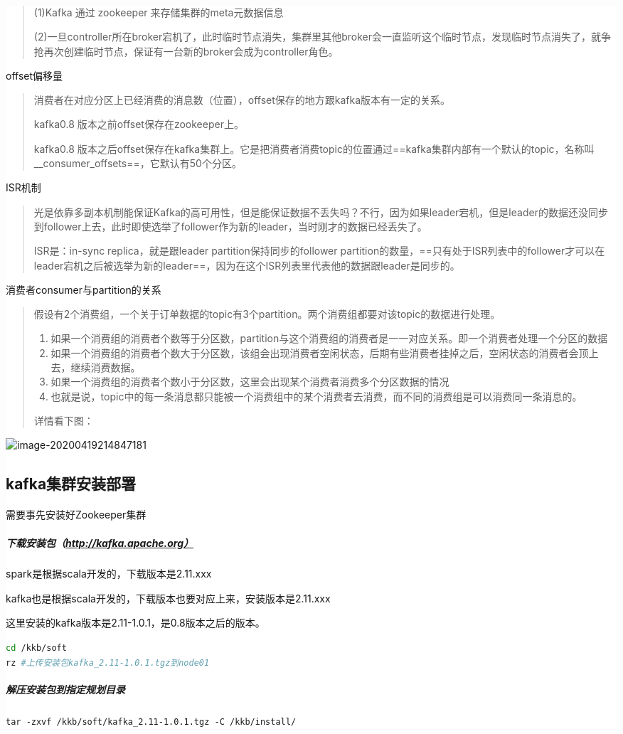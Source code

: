> (1)Kafka 通过 zookeeper 来存储集群的meta元数据信息
>
> (2)一旦controller所在broker宕机了，此时临时节点消失，集群里其他broker会一直监听这个临时节点，发现临时节点消失了，就争抢再次创建临时节点，保证有一台新的broker会成为controller角色。

offset偏移量

> 消费者在对应分区上已经消费的消息数（位置），offset保存的地方跟kafka版本有一定的关系。
>
> kafka0.8 版本之前offset保存在zookeeper上。
>
> kafka0.8 版本之后offset保存在kafka集群上。它是把消费者消费topic的位置通过==kafka集群内部有一个默认的topic，名称叫__consumer_offsets==，它默认有50个分区。

ISR机制

> 光是依靠多副本机制能保证Kafka的高可用性，但是能保证数据不丢失吗？不行，因为如果leader宕机，但是leader的数据还没同步到follower上去，此时即使选举了follower作为新的leader，当时刚才的数据已经丢失了。
>
> ISR是：in-sync replica，就是跟leader partition保持同步的follower partition的数量，==只有处于ISR列表中的follower才可以在leader宕机之后被选举为新的leader==，因为在这个ISR列表里代表他的数据跟leader是同步的。

消费者consumer与partition的关系

> 假设有2个消费组，一个关于订单数据的topic有3个partition。两个消费组都要对该topic的数据进行处理。
>
> 1. 如果一个消费组的消费者个数等于分区数，partition与这个消费组的消费者是一一对应关系。即一个消费者处理一个分区的数据
> 2. 如果一个消费组的消费者个数大于分区数，该组会出现消费者空闲状态，后期有些消费者挂掉之后，空闲状态的消费者会顶上去，继续消费数据。
> 3. 如果一个消费组的消费者个数小于分区数，这里会出现某个消费者消费多个分区数据的情况
> 4. 也就是说，topic中的每一条消息都只能被一个消费组中的某个消费者去消费，而不同的消费组是可以消费同一条消息的。
>
> 详情看下图：

![image-20200419214847181](kafka.assets/image-20200419214847181.png)

## kafka集群安装部署

需要事先安装好Zookeeper集群

##### 下载安装包（http://kafka.apache.org）

spark是根据scala开发的，下载版本是2.11.xxx

kafka也是根据scala开发的，下载版本也要对应上来，安装版本是2.11.xxx

这里安装的kafka版本是2.11-1.0.1，是0.8版本之后的版本。

~~~sh
cd /kkb/soft
rz #上传安装包kafka_2.11-1.0.1.tgz到node01
~~~

##### 解压安装包到指定规划目录

~~~shell
tar -zxvf /kkb/soft/kafka_2.11-1.0.1.tgz -C /kkb/install/
~~~

